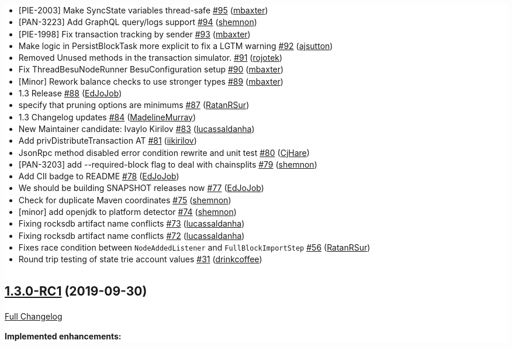 - \[PIE-2003\] Make SyncState variables thread-safe [\#95](https://github.com/hyperledger/besu/pull/95) ([mbaxter](https://github.com/mbaxter))
- \[PAN-3223\] Add GraphQL query/logs support [\#94](https://github.com/hyperledger/besu/pull/94) ([shemnon](https://github.com/shemnon))
- \[PIE-1998\] Fix transaction tracking by sender [\#93](https://github.com/hyperledger/besu/pull/93) ([mbaxter](https://github.com/mbaxter))
- Make logic in PersistBlockTask more explicit to fix a LGTM warning [\#92](https://github.com/hyperledger/besu/pull/92) ([ajsutton](https://github.com/ajsutton))
- Removed Unused methods in the transaction simulator. [\#91](https://github.com/hyperledger/besu/pull/91) ([rojotek](https://github.com/rojotek))
- Fix ThreadBesuNodeRunner BesuConfiguration setup [\#90](https://github.com/hyperledger/besu/pull/90) ([mbaxter](https://github.com/mbaxter))
- \[Minor\] Rework balance checks to use stronger types [\#89](https://github.com/hyperledger/besu/pull/89) ([mbaxter](https://github.com/mbaxter))
- 1.3 Release [\#88](https://github.com/hyperledger/besu/pull/88) ([EdJoJob](https://github.com/EdJoJob))
- specify that pruning options are minimums [\#87](https://github.com/hyperledger/besu/pull/87) ([RatanRSur](https://github.com/RatanRSur))
- 1.3 Changelog updates [\#84](https://github.com/hyperledger/besu/pull/84) ([MadelineMurray](https://github.com/MadelineMurray))
- New Maintainer candidate: Ivaylo Kirilov [\#83](https://github.com/hyperledger/besu/pull/83) ([lucassaldanha](https://github.com/lucassaldanha))
- Add privDistributeTransaction AT [\#81](https://github.com/hyperledger/besu/pull/81) ([iikirilov](https://github.com/iikirilov))
- JsonRpc method disabled error condition rewrite and unit test [\#80](https://github.com/hyperledger/besu/pull/80) ([CjHare](https://github.com/CjHare))
- \[PAN-3203\] add --required-block flag to deal with chainsplits [\#79](https://github.com/hyperledger/besu/pull/79) ([shemnon](https://github.com/shemnon))
- Add CII badge to README [\#78](https://github.com/hyperledger/besu/pull/78) ([EdJoJob](https://github.com/EdJoJob))
- We should be building SNAPSHOT releases now [\#77](https://github.com/hyperledger/besu/pull/77) ([EdJoJob](https://github.com/EdJoJob))
- Check for duplicate Maven coordinates [\#75](https://github.com/hyperledger/besu/pull/75) ([shemnon](https://github.com/shemnon))
- \[minor\] add openjdk to platform detector [\#74](https://github.com/hyperledger/besu/pull/74) ([shemnon](https://github.com/shemnon))
- Fixing rocksdb artifact name conflicts [\#73](https://github.com/hyperledger/besu/pull/73) ([lucassaldanha](https://github.com/lucassaldanha))
- Fixing rocksdb artifact name conflicts [\#72](https://github.com/hyperledger/besu/pull/72) ([lucassaldanha](https://github.com/lucassaldanha))
- Fixes race condition between `NodeAddedListener` and `FullBlockImportStep` [\#56](https://github.com/hyperledger/besu/pull/56) ([RatanRSur](https://github.com/RatanRSur))
- Round trip testing of state trie account values [\#31](https://github.com/hyperledger/besu/pull/31) ([drinkcoffee](https://github.com/drinkcoffee))

## [1.3.0-RC1](https://github.com/hyperledger/besu/tree/1.3.0-RC1) (2019-09-30)
[Full Changelog](https://github.com/hyperledger/besu/compare/1.2.4...1.3.0-RC1)

**Implemented enhancements:**
